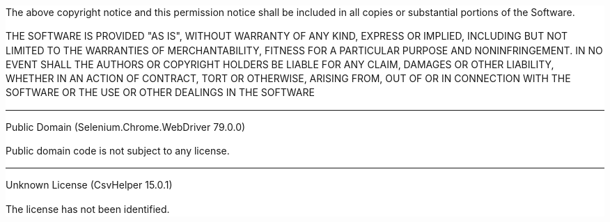 The above copyright notice and this permission notice shall be included in all
copies or substantial portions of the Software.

THE SOFTWARE IS PROVIDED "AS IS", WITHOUT WARRANTY OF ANY KIND, EXPRESS OR
IMPLIED, INCLUDING BUT NOT LIMITED TO THE WARRANTIES OF MERCHANTABILITY, FITNESS
FOR A PARTICULAR PURPOSE AND NONINFRINGEMENT. IN NO EVENT SHALL THE AUTHORS OR
COPYRIGHT HOLDERS BE LIABLE FOR ANY CLAIM, DAMAGES OR OTHER LIABILITY, WHETHER
IN AN ACTION OF CONTRACT, TORT OR OTHERWISE, ARISING FROM, OUT OF OR IN
CONNECTION WITH THE SOFTWARE OR THE USE OR OTHER DEALINGS IN THE SOFTWARE

---

Public Domain
(Selenium.Chrome.WebDriver 79.0.0)

Public domain code is not subject to any license.

---

Unknown License
(CsvHelper 15.0.1)

The license has not been identified.
